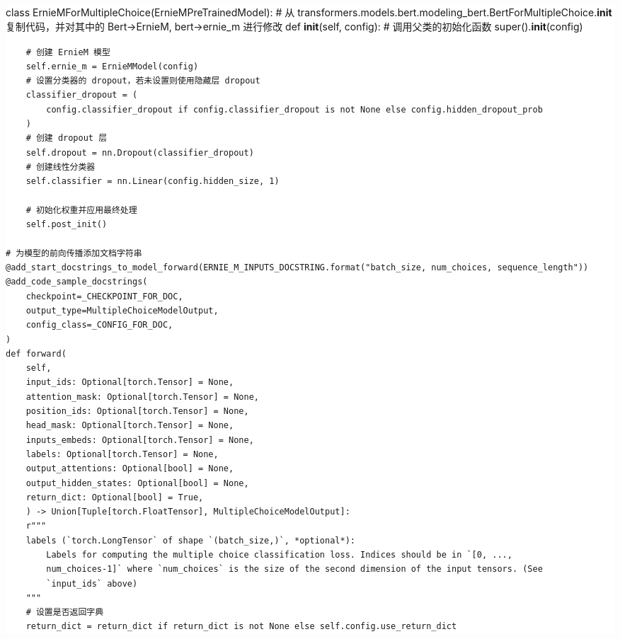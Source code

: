 class ErnieMForMultipleChoice(ErnieMPreTrainedModel):
    # 从 transformers.models.bert.modeling_bert.BertForMultipleChoice.__init__ 复制代码，并对其中的 Bert->ErnieM, bert->ernie_m 进行修改
    def __init__(self, config):
        # 调用父类的初始化函数
        super().__init__(config)

        # 创建 ErnieM 模型
        self.ernie_m = ErnieMModel(config)
        # 设置分类器的 dropout，若未设置则使用隐藏层 dropout
        classifier_dropout = (
            config.classifier_dropout if config.classifier_dropout is not None else config.hidden_dropout_prob
        )
        # 创建 dropout 层
        self.dropout = nn.Dropout(classifier_dropout)
        # 创建线性分类器
        self.classifier = nn.Linear(config.hidden_size, 1)

        # 初始化权重并应用最终处理
        self.post_init()

    # 为模型的前向传播添加文档字符串
    @add_start_docstrings_to_model_forward(ERNIE_M_INPUTS_DOCSTRING.format("batch_size, num_choices, sequence_length"))
    @add_code_sample_docstrings(
        checkpoint=_CHECKPOINT_FOR_DOC,
        output_type=MultipleChoiceModelOutput,
        config_class=_CONFIG_FOR_DOC,
    )
    def forward(
        self,
        input_ids: Optional[torch.Tensor] = None,
        attention_mask: Optional[torch.Tensor] = None,
        position_ids: Optional[torch.Tensor] = None,
        head_mask: Optional[torch.Tensor] = None,
        inputs_embeds: Optional[torch.Tensor] = None,
        labels: Optional[torch.Tensor] = None,
        output_attentions: Optional[bool] = None,
        output_hidden_states: Optional[bool] = None,
        return_dict: Optional[bool] = True,
        ) -> Union[Tuple[torch.FloatTensor], MultipleChoiceModelOutput]:
        r"""
        labels (`torch.LongTensor` of shape `(batch_size,)`, *optional*):
            Labels for computing the multiple choice classification loss. Indices should be in `[0, ...,
            num_choices-1]` where `num_choices` is the size of the second dimension of the input tensors. (See
            `input_ids` above)
        """
        # 设置是否返回字典
        return_dict = return_dict if return_dict is not None else self.config.use_return_dict